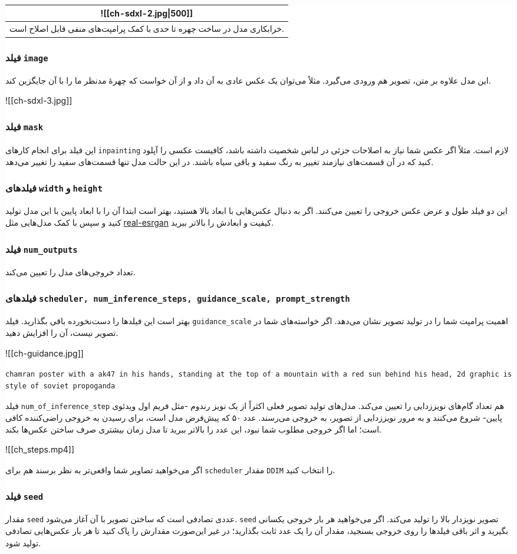 
| ![[ch-sdxl-2.jpg\|500]]                                                                  |
| ---------------------------------------------------------------------------------------- |
| <center>خرابکاری مدل در ساخت چهره تا حدی با کمک پرامپت‌های منفی قابل اصلاح است.</center> |

### فیلد `image`

این مدل علاوه بر متن، تصویر هم ورودی می‌گیرد. مثلاً می‌توان یک عکس عادی به آن داد و از آن خواست که چهرهٔ مدنظر ما را با آن جایگزین کند.

![[ch-sdxl-3.jpg]]

### فیلد `mask`

این فیلد برای انجام کارهای `inpainting` لازم است. مثلاً اگر عکس شما نیاز به اصلاحات جزئی در لباس شخصیت داشته باشد، کافیست عکسی را آپلود کنید که در آن قسمت‌های نیازمند تغییر به رنگ سفید و باقی سیاه باشند. در این حالت مدل تنها قسمت‌های سفید را تغییر می‌دهد.

### فیلدهای `width` و  `height`

این دو فیلد طول و عرض عکس خروجی را تعیین می‌کنند. اگر به دنبال عکس‌هایی با ابعاد بالا هستید، بهتر است ابتدا آن را با ابعاد پایین با این مدل تولید کنید و سپس با کمک مدل‌هایی مثل [real-esrgan](https://replicate.com/nightmareai/real-esrgan) کیفیت و ابعادش را بالاتر ببرید.

### فیلد `num_outputs`

تعداد خروجی‌های مدل را تعیین می‌کند.

### فیلدهای `scheduler, num_inference_steps, guidance_scale, prompt_strength` 

بهتر است این فیلدها را دست‌نخورده باقی بگذارید. فیلد `guidance_scale` اهمیت پرامپت شما را در تولید تصویر نشان می‌دهد. اگر خواسته‌های شما در تصویر نیست، آن را افزایش دهید.

![[ch-guidance.jpg]]

```
chamran poster with a ak47 in his hands, standing at the top of a mountain with a red sun behind his head, 2d graphic is style of soviet propoganda
```

فیلد `num_of_inference_step` هم تعداد گام‌های نویززدایی را تعیین می‌کند. مدل‌های تولید تصویر فعلی اکثراً از یک نویز رندوم -مثل فریم اول ویدئوی پایین- شروع می‌کنند و به مرور نویززدایی از تصویر، به خروجی می‌رسند. عدد ۵۰ که پیش‌فرض مدل است، برای رسیدن به خروجی راضی‌کننده کافی است؛ اما اگر خروجی مطلوب شما نبود، این عدد را بالاتر ببرید تا مدل زمان بیشتری صرف ساختن عکس‌ها بکند.

![[ch_steps.mp4]]

اگر می‌خواهید تصاویر شما واقعی‌تر به نظر برسند هم برای `scheduler` مقدار `DDIM` را انتخاب کنید.

### فیلد `seed`

مقدار `seed` عددی تصادفی است که ساختن تصویر با آن آغاز می‌شود. `seed` تصویر نویزدار بالا را تولید می‌کند. اگر می‌خواهید هر بار خروجی یکسانی بگیرید و اثر باقی فیلدها را روی خروجی بسنجید، مقدار آن را یک عدد ثابت بگذارید؛ در غیر این‌صورت مقدارش را پاک کنید تا هر بار عکس‌هایی تصادفی تولید شود.
